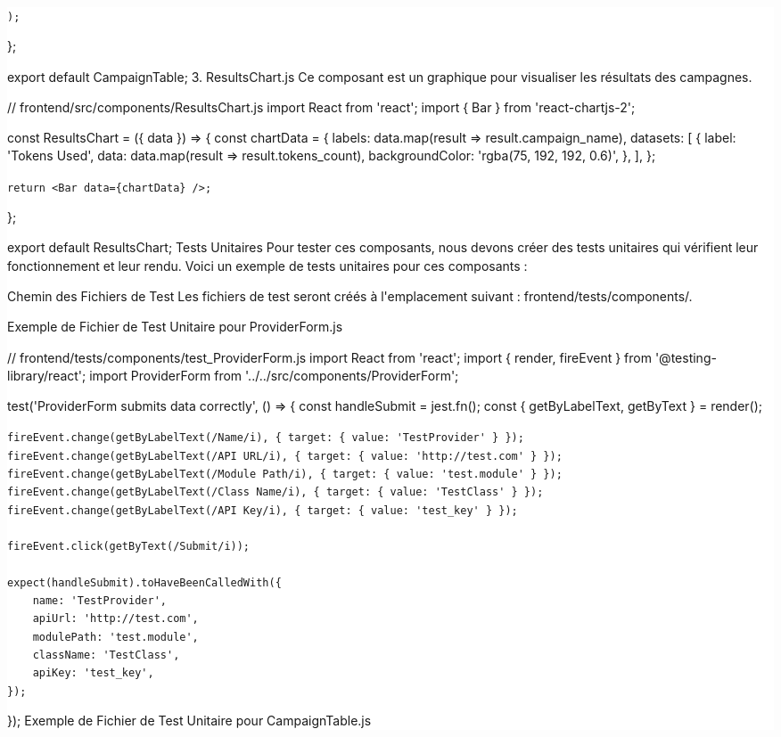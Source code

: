     );
};

export default CampaignTable;
3. ResultsChart.js
Ce composant est un graphique pour visualiser les résultats des campagnes.


// frontend/src/components/ResultsChart.js
import React from 'react';
import { Bar } from 'react-chartjs-2';

const ResultsChart = ({ data }) => {
    const chartData = {
        labels: data.map(result => result.campaign_name),
        datasets: [
            {
                label: 'Tokens Used',
                data: data.map(result => result.tokens_count),
                backgroundColor: 'rgba(75, 192, 192, 0.6)',
            },
        ],
    };

    return <Bar data={chartData} />;
};

export default ResultsChart;
Tests Unitaires
Pour tester ces composants, nous devons créer des tests unitaires qui vérifient leur fonctionnement et leur rendu. Voici un exemple de tests unitaires pour ces composants :

Chemin des Fichiers de Test
Les fichiers de test seront créés à l'emplacement suivant : frontend/tests/components/.

Exemple de Fichier de Test Unitaire pour ProviderForm.js

// frontend/tests/components/test_ProviderForm.js
import React from 'react';
import { render, fireEvent } from '@testing-library/react';
import ProviderForm from '../../src/components/ProviderForm';

test('ProviderForm submits data correctly', () => {
    const handleSubmit = jest.fn();
    const { getByLabelText, getByText } = render(<ProviderForm onSubmit={handleSubmit} />);

    fireEvent.change(getByLabelText(/Name/i), { target: { value: 'TestProvider' } });
    fireEvent.change(getByLabelText(/API URL/i), { target: { value: 'http://test.com' } });
    fireEvent.change(getByLabelText(/Module Path/i), { target: { value: 'test.module' } });
    fireEvent.change(getByLabelText(/Class Name/i), { target: { value: 'TestClass' } });
    fireEvent.change(getByLabelText(/API Key/i), { target: { value: 'test_key' } });

    fireEvent.click(getByText(/Submit/i));

    expect(handleSubmit).toHaveBeenCalledWith({
        name: 'TestProvider',
        apiUrl: 'http://test.com',
        modulePath: 'test.module',
        className: 'TestClass',
        apiKey: 'test_key',
    });
});
Exemple de Fichier de Test Unitaire pour CampaignTable.js
